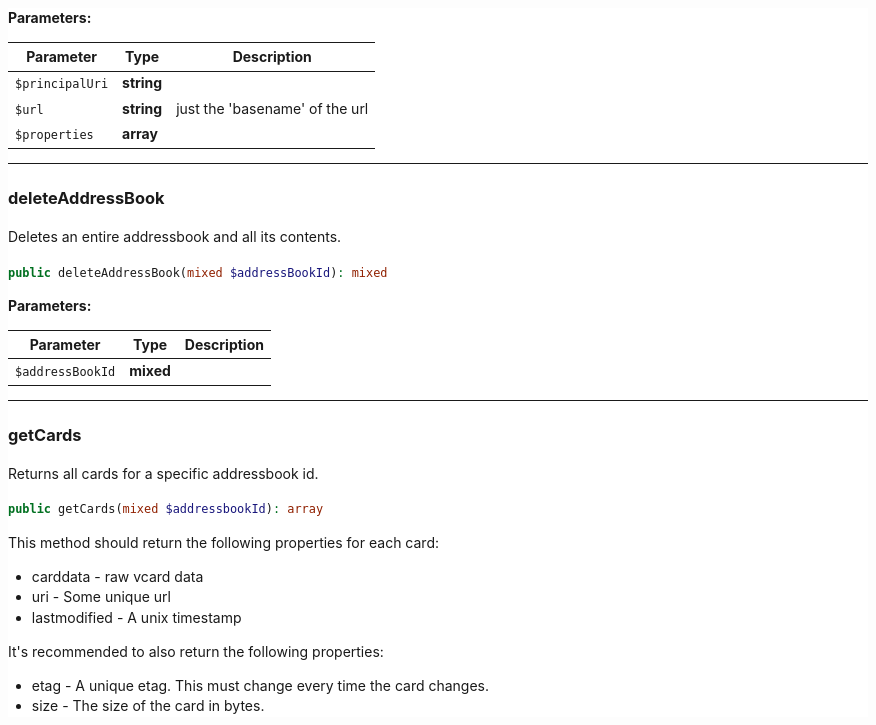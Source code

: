 




**Parameters:**

| Parameter | Type | Description |
|-----------|------|-------------|
| `$principalUri` | **string** |  |
| `$url` | **string** | just the &#039;basename&#039; of the url |
| `$properties` | **array** |  |





***

### deleteAddressBook

Deletes an entire addressbook and all its contents.

```php
public deleteAddressBook(mixed $addressBookId): mixed
```








**Parameters:**

| Parameter | Type | Description |
|-----------|------|-------------|
| `$addressBookId` | **mixed** |  |





***

### getCards

Returns all cards for a specific addressbook id.

```php
public getCards(mixed $addressbookId): array
```

This method should return the following properties for each card:
  * carddata - raw vcard data
  * uri - Some unique url
  * lastmodified - A unix timestamp

It's recommended to also return the following properties:
  * etag - A unique etag. This must change every time the card changes.
  * size - The size of the card in bytes.
